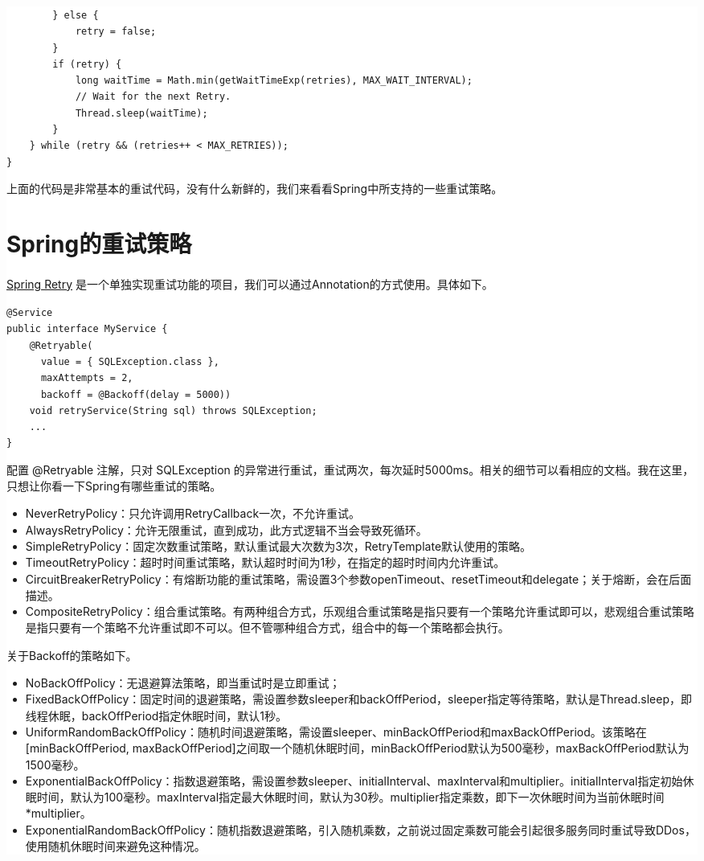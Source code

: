 ```
        } else {
            retry = false;
        }
        if (retry) {
            long waitTime = Math.min(getWaitTimeExp(retries), MAX_WAIT_INTERVAL);
            // Wait for the next Retry.
            Thread.sleep(waitTime);
        }
    } while (retry && (retries++ < MAX_RETRIES));
}

```

上面的代码是非常基本的重试代码，没有什么新鲜的，我们来看看Spring中所支持的一些重试策略。

# Spring的重试策略

[Spring Retry](https://github.com/spring-projects/spring-retry) 是一个单独实现重试功能的项目，我们可以通过Annotation的方式使用。具体如下。

```
@Service
public interface MyService {
    @Retryable(
      value = { SQLException.class }, 
      maxAttempts = 2,
      backoff = @Backoff(delay = 5000))
    void retryService(String sql) throws SQLException;
    ...
}
```

配置 @Retryable 注解，只对 SQLException 的异常进行重试，重试两次，每次延时5000ms。相关的细节可以看相应的文档。我在这里，只想让你看一下Spring有哪些重试的策略。

- NeverRetryPolicy：只允许调用RetryCallback一次，不允许重试。
- AlwaysRetryPolicy：允许无限重试，直到成功，此方式逻辑不当会导致死循环。
- SimpleRetryPolicy：固定次数重试策略，默认重试最大次数为3次，RetryTemplate默认使用的策略。
- TimeoutRetryPolicy：超时时间重试策略，默认超时时间为1秒，在指定的超时时间内允许重试。
- CircuitBreakerRetryPolicy：有熔断功能的重试策略，需设置3个参数openTimeout、resetTimeout和delegate；关于熔断，会在后面描述。
- CompositeRetryPolicy：组合重试策略。有两种组合方式，乐观组合重试策略是指只要有一个策略允许重试即可以，悲观组合重试策略是指只要有一个策略不允许重试即不可以。但不管哪种组合方式，组合中的每一个策略都会执行。

关于Backoff的策略如下。

- NoBackOffPolicy：无退避算法策略，即当重试时是立即重试；
- FixedBackOffPolicy：固定时间的退避策略，需设置参数sleeper和backOffPeriod，sleeper指定等待策略，默认是Thread.sleep，即线程休眠，backOffPeriod指定休眠时间，默认1秒。
- UniformRandomBackOffPolicy：随机时间退避策略，需设置sleeper、minBackOffPeriod和maxBackOffPeriod。该策略在\[minBackOffPeriod, maxBackOffPeriod]之间取一个随机休眠时间，minBackOffPeriod默认为500毫秒，maxBackOffPeriod默认为1500毫秒。
- ExponentialBackOffPolicy：指数退避策略，需设置参数sleeper、initialInterval、maxInterval和multiplier。initialInterval指定初始休眠时间，默认为100毫秒。maxInterval指定最大休眠时间，默认为30秒。multiplier指定乘数，即下一次休眠时间为当前休眠时间\*multiplier。
- ExponentialRandomBackOffPolicy：随机指数退避策略，引入随机乘数，之前说过固定乘数可能会引起很多服务同时重试导致DDos，使用随机休眠时间来避免这种情况。
